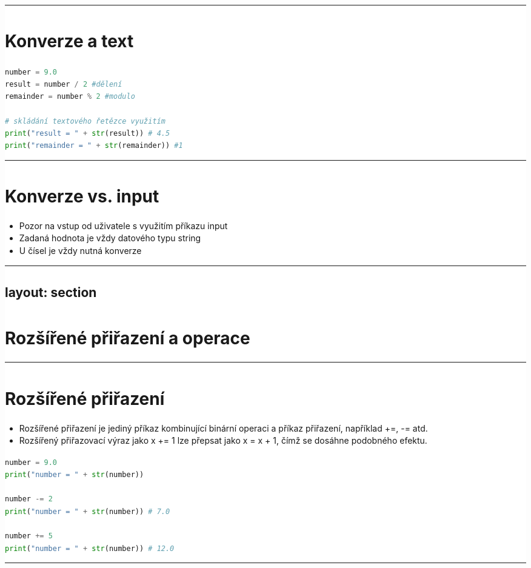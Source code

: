 

---

# Konverze a text

```python
number = 9.0
result = number / 2 #dělení
remainder = number % 2 #modulo

# skládání textového řetězce využitím 
print("result = " + str(result)) # 4.5
print("remainder = " + str(remainder)) #1
```
---

# Konverze vs. input

* Pozor na vstup od uživatele s využitím příkazu input
* Zadaná hodnota je vždy datového typu string
* U čísel je vždy nutná konverze

---
layout: section
---

# Rozšířené přiřazení a operace

---

# Rozšířené přiřazení

* Rozšířené přiřazení je jediný příkaz kombinující binární operaci a příkaz přiřazení, například +=, -= atd.
* Rozšířený přiřazovací výraz jako x += 1 lze přepsat jako x = x + 1, čímž se dosáhne podobného efektu.

```python
number = 9.0
print("number = " + str(number))

number -= 2
print("number = " + str(number)) # 7.0

number += 5
print("number = " + str(number)) # 12.0
```

---
